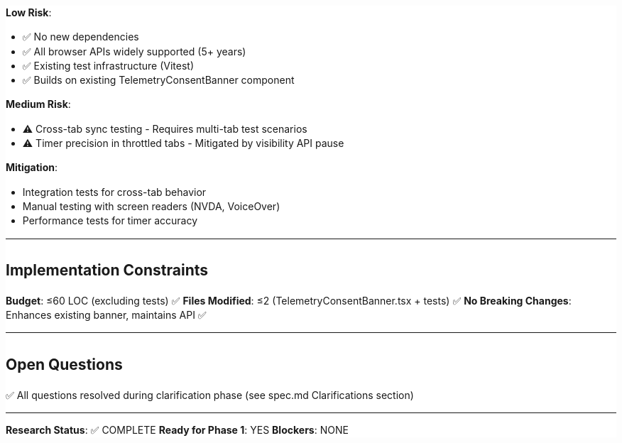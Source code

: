 **Low Risk**:
- ✅ No new dependencies
- ✅ All browser APIs widely supported (5+ years)
- ✅ Existing test infrastructure (Vitest)
- ✅ Builds on existing TelemetryConsentBanner component

**Medium Risk**:
- ⚠️ Cross-tab sync testing - Requires multi-tab test scenarios
- ⚠️ Timer precision in throttled tabs - Mitigated by visibility API pause

**Mitigation**:
- Integration tests for cross-tab behavior
- Manual testing with screen readers (NVDA, VoiceOver)
- Performance tests for timer accuracy

---

## Implementation Constraints

**Budget**: ≤60 LOC (excluding tests) ✅
**Files Modified**: ≤2 (TelemetryConsentBanner.tsx + tests) ✅
**No Breaking Changes**: Enhances existing banner, maintains API ✅

---

## Open Questions

✅ All questions resolved during clarification phase (see spec.md Clarifications section)

---

**Research Status**: ✅ COMPLETE
**Ready for Phase 1**: YES
**Blockers**: NONE
